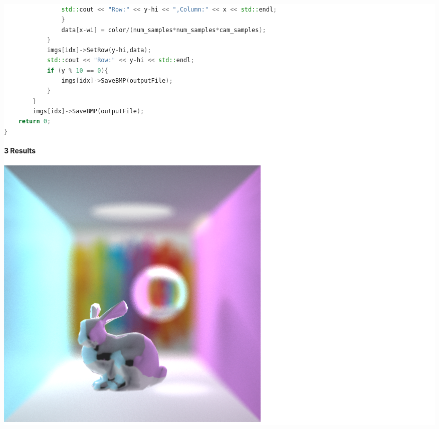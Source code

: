 ```c++
                std::cout << "Row:" << y-hi << ",Column:" << x << std::endl;
                }
                data[x-wi] = color/(num_samples*num_samples*cam_samples);
            }
            imgs[idx]->SetRow(y-hi,data);
            std::cout << "Row:" << y-hi << std::endl;
            if (y % 10 == 0){
                imgs[idx]->SaveBMP(outputFile);
            }
        }
        imgs[idx]->SaveBMP(outputFile);
    return 0;
}
```



#### 3 Results

<img src="figures/scene11.bmp" alt="avatar" style="zoom:80%;" />
